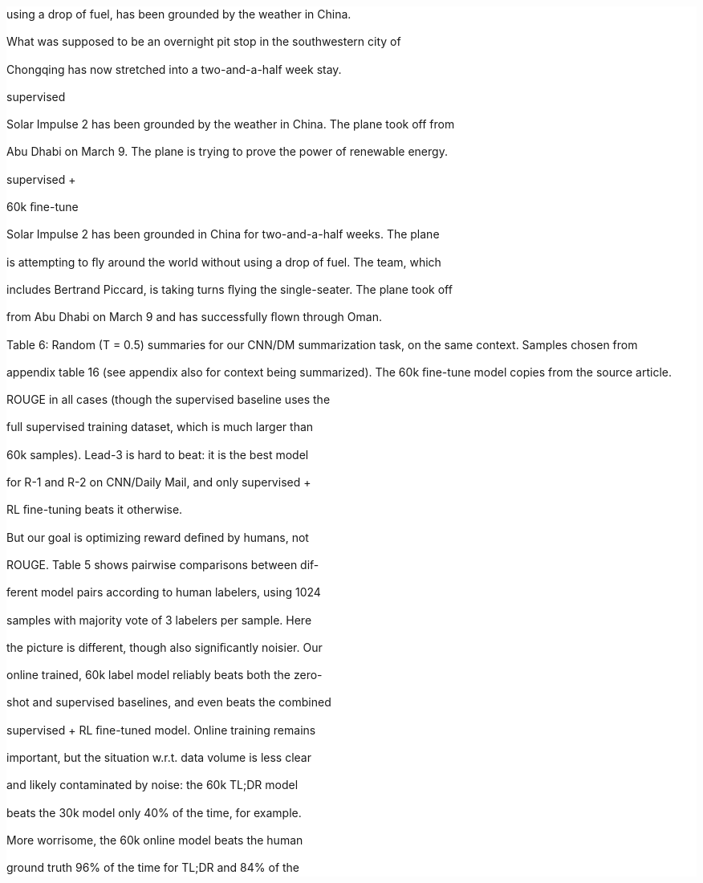 using a drop of fuel, has been grounded by the weather in China.

What was supposed to be an overnight pit stop in the southwestern city of

Chongqing has now stretched into a two-and-a-half week stay.

supervised

Solar Impulse 2 has been grounded by the weather in China. The plane took off from

Abu Dhabi on March 9. The plane is trying to prove the power of renewable energy.

supervised +

60k ﬁne-tune

Solar Impulse 2 has been grounded in China for two-and-a-half weeks. The plane

is attempting to ﬂy around the world without using a drop of fuel. The team, which

includes Bertrand Piccard, is taking turns ﬂying the single-seater. The plane took off

from Abu Dhabi on March 9 and has successfully ﬂown through Oman.

Table 6: Random (T = 0.5) summaries for our CNN/DM summarization task, on the same context. Samples chosen from

appendix table 16 (see appendix also for context being summarized). The 60k ﬁne-tune model copies from the source article.

ROUGE in all cases (though the supervised baseline uses the

full supervised training dataset, which is much larger than

60k samples). Lead-3 is hard to beat: it is the best model

for R-1 and R-2 on CNN/Daily Mail, and only supervised +

RL ﬁne-tuning beats it otherwise.

But our goal is optimizing reward deﬁned by humans, not

ROUGE. Table 5 shows pairwise comparisons between dif-

ferent model pairs according to human labelers, using 1024

samples with majority vote of 3 labelers per sample. Here

the picture is different, though also signiﬁcantly noisier. Our

online trained, 60k label model reliably beats both the zero-

shot and supervised baselines, and even beats the combined

supervised + RL ﬁne-tuned model. Online training remains

important, but the situation w.r.t. data volume is less clear

and likely contaminated by noise: the 60k TL;DR model

beats the 30k model only 40% of the time, for example.

More worrisome, the 60k online model beats the human

ground truth 96% of the time for TL;DR and 84% of the
